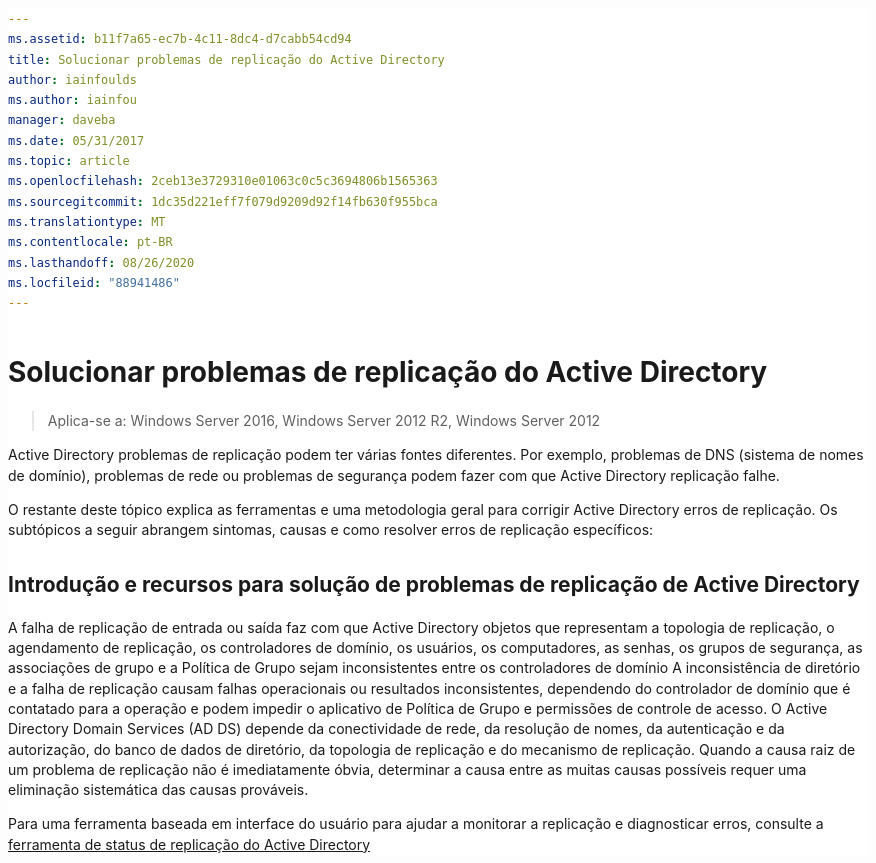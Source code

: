 ```yaml
---
ms.assetid: b11f7a65-ec7b-4c11-8dc4-d7cabb54cd94
title: Solucionar problemas de replicação do Active Directory
author: iainfoulds
ms.author: iainfou
manager: daveba
ms.date: 05/31/2017
ms.topic: article
ms.openlocfilehash: 2ceb13e3729310e01063c0c5c3694806b1565363
ms.sourcegitcommit: 1dc35d221eff7f079d9209d92f14fb630f955bca
ms.translationtype: MT
ms.contentlocale: pt-BR
ms.lasthandoff: 08/26/2020
ms.locfileid: "88941486"
---
```

# <a name="troubleshooting-active-directory-replication-problems"></a>Solucionar problemas de replicação do Active Directory

>Aplica-se a: Windows Server 2016, Windows Server 2012 R2, Windows Server 2012

Active Directory problemas de replicação podem ter várias fontes diferentes. Por exemplo, problemas de DNS (sistema de nomes de domínio), problemas de rede ou problemas de segurança podem fazer com que Active Directory replicação falhe.

O restante deste tópico explica as ferramentas e uma metodologia geral para corrigir Active Directory erros de replicação. Os subtópicos a seguir abrangem sintomas, causas e como resolver erros de replicação específicos:

## <a name="introduction-and-resources-for-troubleshooting-active-directory-replication"></a>Introdução e recursos para solução de problemas de replicação de Active Directory

A falha de replicação de entrada ou saída faz com que Active Directory objetos que representam a topologia de replicação, o agendamento de replicação, os controladores de domínio, os usuários, os computadores, as senhas, os grupos de segurança, as associações de grupo e a Política de Grupo sejam inconsistentes entre os controladores de domínio A inconsistência de diretório e a falha de replicação causam falhas operacionais ou resultados inconsistentes, dependendo do controlador de domínio que é contatado para a operação e podem impedir o aplicativo de Política de Grupo e permissões de controle de acesso. O Active Directory Domain Services (AD DS) depende da conectividade de rede, da resolução de nomes, da autenticação e da autorização, do banco de dados de diretório, da topologia de replicação e do mecanismo de replicação. Quando a causa raiz de um problema de replicação não é imediatamente óbvia, determinar a causa entre as muitas causas possíveis requer uma eliminação sistemática das causas prováveis.

Para uma ferramenta baseada em interface do usuário para ajudar a monitorar a replicação e diagnosticar erros, consulte a [ferramenta de status de replicação do Active Directory](https://www.microsoft.com/download/details.aspx?id=30005)
